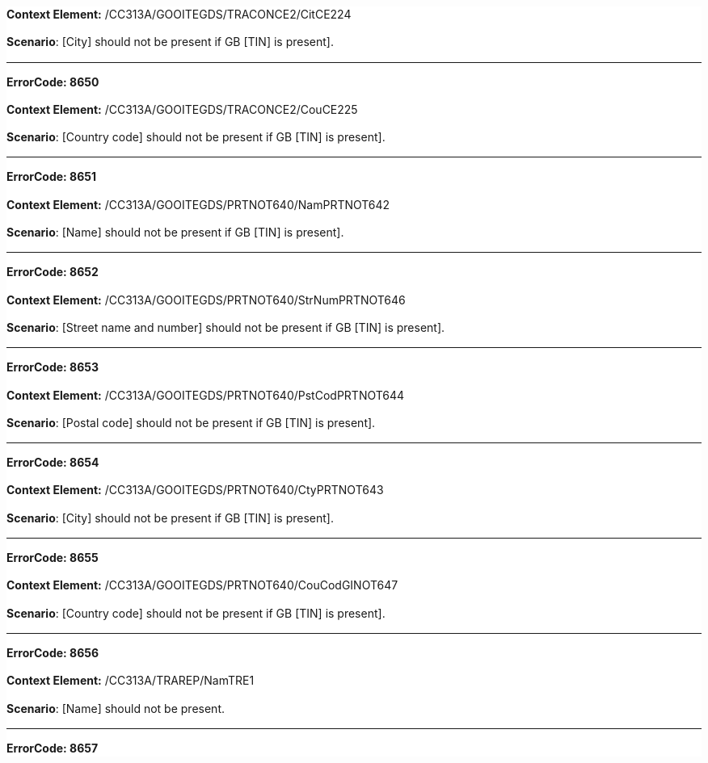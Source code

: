 **Context Element:** /CC313A/GOOITEGDS/TRACONCE2/CitCE224

**Scenario**: [City] should not be present if GB [TIN] is present].

---

**ErrorCode: 8650**

**Context Element:** /CC313A/GOOITEGDS/TRACONCE2/CouCE225

**Scenario**: [Country code] should not be present if GB [TIN] is present].

---

**ErrorCode: 8651**

**Context Element:** /CC313A/GOOITEGDS/PRTNOT640/NamPRTNOT642

**Scenario**: [Name] should not be present if GB [TIN] is present].

---

**ErrorCode: 8652**

**Context Element:** /CC313A/GOOITEGDS/PRTNOT640/StrNumPRTNOT646

**Scenario**: [Street name and number] should not be present if GB [TIN] is present].

---

**ErrorCode: 8653**

**Context Element:** /CC313A/GOOITEGDS/PRTNOT640/PstCodPRTNOT644

**Scenario**: [Postal code] should not be present if GB [TIN] is present].

---

**ErrorCode: 8654**

**Context Element:** /CC313A/GOOITEGDS/PRTNOT640/CtyPRTNOT643

**Scenario**: [City] should not be present if GB [TIN] is present].

---

**ErrorCode: 8655**

**Context Element:** /CC313A/GOOITEGDS/PRTNOT640/CouCodGINOT647

**Scenario**: [Country code] should not be present if GB [TIN] is present].

---

**ErrorCode: 8656**

**Context Element:** /CC313A/TRAREP/NamTRE1

**Scenario**: [Name] should not be present.

---

**ErrorCode: 8657**

